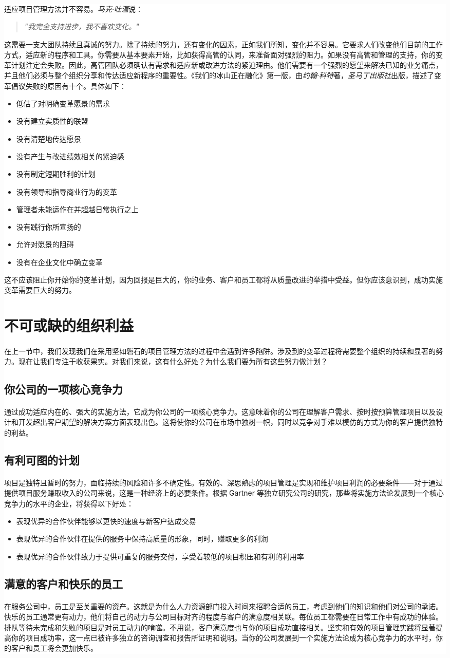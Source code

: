 适应项目管理方法并不容易。*马克·吐温*说：

> *"我完全支持进步，我不喜欢变化。"*

这需要一支大团队持续且真诚的努力。除了持续的努力，还有变化的因素，正如我们所知，变化并不容易。它要求人们改变他们目前的工作方式，适应新的程序和工具。你需要从基本要素开始，比如获得高管的认同，来准备面对强烈的阻力。如果没有高管和管理的支持，你的变革计划注定会失败。因此，高管团队必须确认有需求和适应新或改进方法的紧迫理由。他们需要有一个强烈的愿望来解决已知的业务痛点，并且他们必须与整个组织分享和传达适应新程序的重要性。《我们的冰山正在融化》第一版，由*约翰·科特*著，*圣马丁出版社*出版，描述了变革倡议失败的原因有十个。具体如下：

+   低估了对明确变革愿景的需求

+   没有建立实质性的联盟

+   没有清楚地传达愿景

+   没有产生与改进绩效相关的紧迫感

+   没有制定短期胜利的计划

+   没有领导和指导商业行为的变革

+   管理者未能运作在并超越日常执行之上

+   没有践行你所宣扬的

+   允许对愿景的阻碍

+   没有在企业文化中确立变革

这不应该阻止你开始你的变革计划，因为回报是巨大的，你的业务、客户和员工都将从质量改进的举措中受益。但你应该意识到，成功实施变革需要巨大的努力。

# 不可或缺的组织利益

在上一节中，我们发现我们在采用坚如磐石的项目管理方法的过程中会遇到许多陷阱。涉及到的变革过程将需要整个组织的持续和显著的努力。现在让我们专注于收获果实。对我们来说，这有什么好处？为什么我们要为所有这些努力做计划？

## 你公司的一项核心竞争力

通过成功适应内在的、强大的实施方法，它成为你公司的一项核心竞争力。这意味着你的公司在理解客户需求、按时按预算管理项目以及设计和开发超出客户期望的解决方案方面表现出色。这将使你的公司在市场中独树一帜，同时以竞争对手难以模仿的方式为你的客户提供独特的利益。

## 有利可图的计划

项目是独特且暂时的努力，面临持续的风险和许多不确定性。有效的、深思熟虑的项目管理是实现和维护项目利润的必要条件——对于通过提供项目服务赚取收入的公司来说，这是一种经济上的必要条件。根据 Gartner 等独立研究公司的研究，那些将实施方法论发展到一个核心竞争力的水平的企业，将获得以下好处：

+   表现优异的合作伙伴能够以更快的速度与新客户达成交易

+   表现优异的合作伙伴在提供的服务中保持高质量的形象，同时，赚取更多的利润

+   表现优异的合作伙伴致力于提供可重复的服务交付，享受着较低的项目积压和有利的利用率

## 满意的客户和快乐的员工

在服务公司中，员工是至关重要的资产。这就是为什么人力资源部门投入时间来招聘合适的员工，考虑到他们的知识和他们对公司的承诺。快乐的员工通常更有动力，他们将自己的动力与公司目标对齐的程度与客户的满意度相关联。每位员工都需要在日常工作中有成功的体验。排队等待未完成和失败的项目是对员工动力的啃噬。不用说，客户满意度也与你的项目成功直接相关。坚实和有效的项目管理实践将显著提高你的项目成功率，这一点已被许多独立的咨询调查和报告所证明和说明。当你的公司发展到一个实施方法论成为核心竞争力的水平时，你的客户和员工将会更加快乐。
